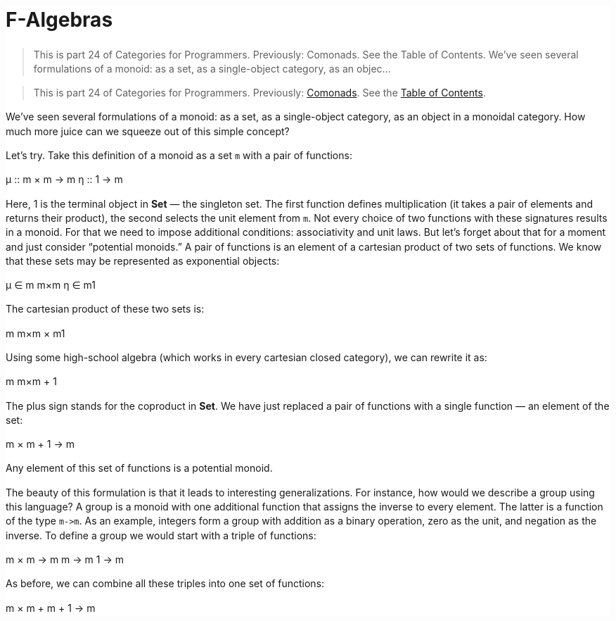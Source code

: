 # F-Algebras

> This is part 24 of Categories for Programmers. Previously: Comonads. See the Table of Contents. We’ve seen several formulations of a monoid: as a set, as a single-object category, as an objec…

  

> This is part 24 of Categories for Programmers. Previously: [Comonads](https://bartoszmilewski.com/2017/01/02/comonads/). See the [Table of Contents](https://bartoszmilewski.com/2014/10/28/category-theory-for-programmers-the-preface/ "Table of Contents").

We’ve seen several formulations of a monoid: as a set, as a single-object category, as an object in a monoidal category. How much more juice can we squeeze out of this simple concept?

Let’s try. Take this definition of a monoid as a set `m` with a pair of functions:

μ :: m × m -> m
η :: 1 -> m

Here, 1 is the terminal object in **Set** — the singleton set. The first function defines multiplication (it takes a pair of elements and returns their product), the second selects the unit element from `m`. Not every choice of two functions with these signatures results in a monoid. For that we need to impose additional conditions: associativity and unit laws. But let’s forget about that for a moment and just consider “potential monoids.” A pair of functions is an element of a cartesian product of two sets of functions. We know that these sets may be represented as exponential objects:

μ ∈ m m×m
η ∈ m1

The cartesian product of these two sets is:

m m×m × m1

Using some high-school algebra (which works in every cartesian closed category), we can rewrite it as:

m m×m + 1

The plus sign stands for the coproduct in **Set**. We have just replaced a pair of functions with a single function — an element of the set:

m × m + 1 -> m

Any element of this set of functions is a potential monoid.

The beauty of this formulation is that it leads to interesting generalizations. For instance, how would we describe a group using this language? A group is a monoid with one additional function that assigns the inverse to every element. The latter is a function of the type `m->m`. As an example, integers form a group with addition as a binary operation, zero as the unit, and negation as the inverse. To define a group we would start with a triple of functions:

m × m -> m
m -> m
1 -> m

As before, we can combine all these triples into one set of functions:

m × m + m + 1 -> m
